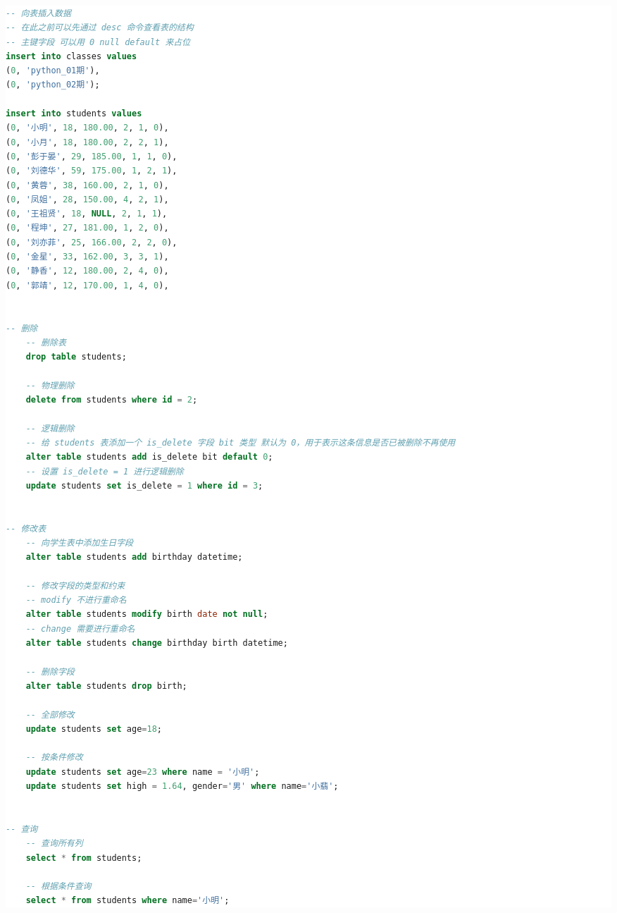 ``` sql
-- 向表插⼊数据
-- 在此之前可以先通过 desc 命令查看表的结构
-- 主键字段 可以用 0 null default 来占位
insert into classes values
(0, 'python_01期'),
(0, 'python_02期');

insert into students values 
(0, '小明', 18, 180.00, 2, 1, 0),
(0, '小月', 18, 180.00, 2, 2, 1),
(0, '彭于晏', 29, 185.00, 1, 1, 0),
(0, '刘德华', 59, 175.00, 1, 2, 1),
(0, '黄蓉', 38, 160.00, 2, 1, 0),
(0, '凤姐', 28, 150.00, 4, 2, 1),
(0, '王祖贤', 18, NULL, 2, 1, 1),
(0, '程坤', 27, 181.00, 1, 2, 0),
(0, '刘亦菲', 25, 166.00, 2, 2, 0),
(0, '金星', 33, 162.00, 3, 3, 1),
(0, '静⾹', 12, 180.00, 2, 4, 0),
(0, '郭靖', 12, 170.00, 1, 4, 0),


-- 删除
    -- 删除表
    drop table students;
    
    -- 物理删除
    delete from students where id = 2;

    -- 逻辑删除
    -- 给 students 表添加一个 is_delete 字段 bit 类型 默认为 0，用于表示这条信息是否已被删除不再使用
    alter table students add is_delete bit default 0;
    -- 设置 is_delete = 1 进行逻辑删除
    update students set is_delete = 1 where id = 3;


-- 修改表
    -- 向学生表中添加生日字段
    alter table students add birthday datetime;

    -- 修改字段的类型和约束
    -- modify 不进行重命名
    alter table students modify birth date not null;
    -- change 需要进行重命名
    alter table students change birthday birth datetime;

    -- 删除字段
    alter table students drop birth;

    -- 全部修改
    update students set age=18;

    -- 按条件修改
    update students set age=23 where name = '小明';
    update students set high = 1.64, gender='男' where name='小翡';


-- 查询
    -- 查询所有列
    select * from students;

    -- 根据条件查询
    select * from students where name='小明';
```